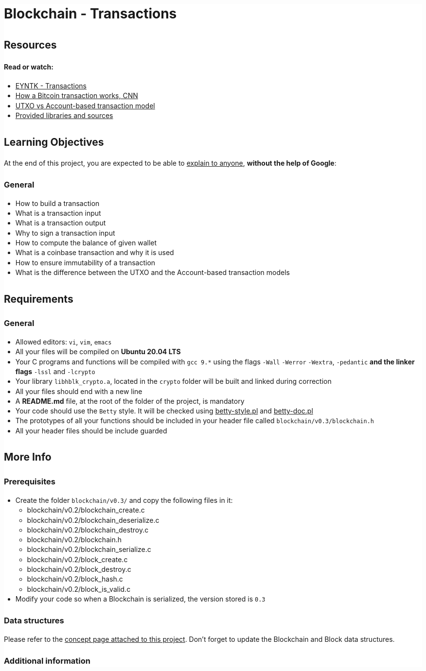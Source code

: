 # Blockchain - Transactions
## Resources
#### Read or watch:
- [EYNTK - Transactions](https://intranet.atlasschool.com/concepts/946)
- [How a Bitcoin transaction works, CNN](https://www.ccn.com/ex-bitcoin-skeptic-ron-paul-says-crypto-could-prevent-recession/)
- [UTXO vs Account-based transaction model](https://blockonomi.com/utxo-vs-account-based-transaction-models/)
- [Provided libraries and sources](https://github.com/hs-hq/holbertonschool-blockchain)
## Learning Objectives
At the end of this project, you are expected to be able to [explain to anyone](https://fs.blog/feynman-learning-technique/), **without the help of Google**:
### General
- How to build a transaction
- What is a transaction input
- What is a transaction output
- Why to sign a transaction input
- How to compute the balance of given wallet
- What is a coinbase transaction and why it is used
- How to ensure immutability of a transaction
- What is the difference between the UTXO and the Account-based transaction models
## Requirements
### General
- Allowed editors: `vi`, `vim`, `emacs`
- All your files will be compiled on **Ubuntu 20.04 LTS**
- Your C programs and functions will be compiled with `gcc 9.*` using the flags `-Wall` `-Werror` `-Wextra`, `-pedantic` **and the linker flags** `-lssl` and `-lcrypto`
- Your library `libhblk_crypto.a`, located in the `crypto` folder will be built and linked during correction
- All your files should end with a new line
- A **README.md** file, at the root of the folder of the project, is mandatory
- Your code should use the `Betty` style. It will be checked using [betty-style.pl](https://github.com/hs-hq/Betty/blob/main/betty-style.pl) and [betty-doc.pl](https://github.com/hs-hq/Betty/blob/main/betty-doc.pl)
- The prototypes of all your functions should be included in your header file called `blockchain/v0.3/blockchain.h`
- All your header files should be include guarded
## More Info
### Prerequisites
- Create the folder `blockchain/v0.3/` and copy the following files in it:
    - blockchain/v0.2/blockchain_create.c
    - blockchain/v0.2/blockchain_deserialize.c
    - blockchain/v0.2/blockchain_destroy.c
    - blockchain/v0.2/blockchain.h
    - blockchain/v0.2/blockchain_serialize.c
    - blockchain/v0.2/block_create.c
    - blockchain/v0.2/block_destroy.c
    - blockchain/v0.2/block_hash.c
    - blockchain/v0.2/block_is_valid.c
- Modify your code so when a Blockchain is serialized, the version stored is `0.3`
### Data structures
Please refer to the [concept page attached to this project](https://intranet.atlasschool.com/concepts/946). Don’t forget to update the Blockchain and Block data structures.
### Additional information